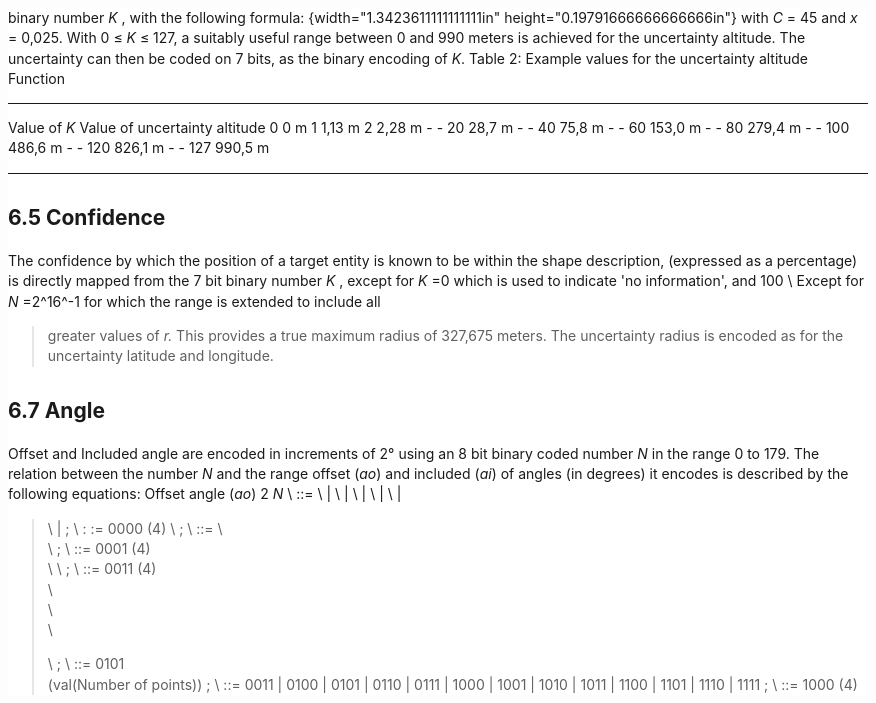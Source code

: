 binary number _K_ , with the following formula:
{width="1.3423611111111111in" height="0.19791666666666666in"}
with _C_ = 45 and _x_ = 0,025. With 0 ≤ _K_ ≤ 127, a suitably useful range
between 0 and 990 meters is achieved for the uncertainty altitude. The
uncertainty can then be coded on 7 bits, as the binary encoding of _K_.
Table 2: Example values for the uncertainty altitude Function
* * *
Value of _K_ Value of uncertainty altitude 0 0 m 1 1,13 m 2 2,28 m \- - 20
28,7 m \- - 40 75,8 m \- - 60 153,0 m \- - 80 279,4 m \- - 100 486,6 m \- -
120 826,1 m \- - 127 990,5 m
* * *
## 6.5 Confidence
The confidence by which the position of a target entity is known to be within
the shape description, (expressed as a percentage) is directly mapped from the
7 bit binary number _K_ , except for _K_ =0 which is used to indicate \'no
information\', and 100 \ Except for _N_ =2^16^-1 for which the range is extended to include all
> greater values of _r._ This provides a true maximum radius of 327,675
> meters.
The uncertainty radius is encoded as for the uncertainty latitude and
longitude.
## 6.7 Angle
Offset and Included angle are encoded in increments of 2° using an 8 bit
binary coded number _N_ in the range 0 to 179. The relation between the number
_N_ and the range offset (_ao_) and included (_ai_) of angles (in degrees) it
encodes is described by the following equations:
Offset angle (_ao_)
2 _N_ \ ::=
\ \|
\ \|
\ \|
\ \|
\ \|
> \ \|
\;
\ : :=
0000 \(4)
\ ;
\ ::=
\ \
\ ;
\ ::=
0001 \(4)
\
\ \ ;
\ ::=
0011 \(4)
\
\ \
\ \
> \
>
> \ \;
\ ::=
0101 \
\(val(Number of points)) ;
\ ::=
0011 \| 0100 \| 0101 \| 0110 \| 0111 \| 1000 \| 1001 \| 1010 \|
1011 \| 1100 \| 1101 \| 1110 \| 1111 ;
\ ::=
> 1000 \(4)
>